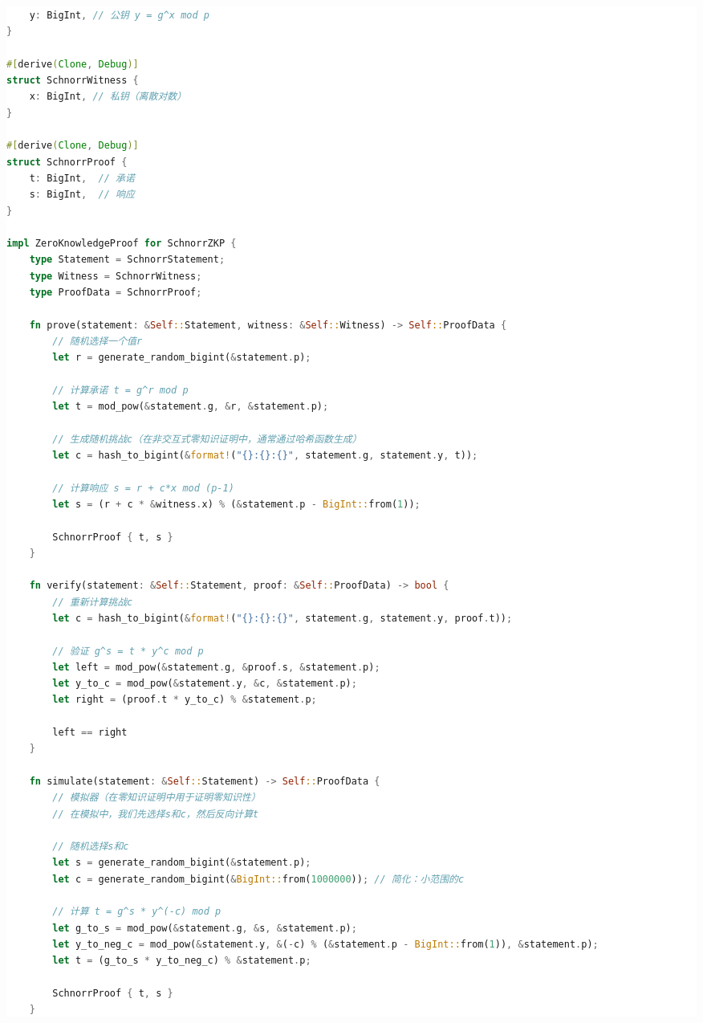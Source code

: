 ```rust
    y: BigInt, // 公钥 y = g^x mod p
}

#[derive(Clone, Debug)]
struct SchnorrWitness {
    x: BigInt, // 私钥（离散对数）
}

#[derive(Clone, Debug)]
struct SchnorrProof {
    t: BigInt,  // 承诺
    s: BigInt,  // 响应
}

impl ZeroKnowledgeProof for SchnorrZKP {
    type Statement = SchnorrStatement;
    type Witness = SchnorrWitness;
    type ProofData = SchnorrProof;
    
    fn prove(statement: &Self::Statement, witness: &Self::Witness) -> Self::ProofData {
        // 随机选择一个值r
        let r = generate_random_bigint(&statement.p);
        
        // 计算承诺 t = g^r mod p
        let t = mod_pow(&statement.g, &r, &statement.p);
        
        // 生成随机挑战c（在非交互式零知识证明中，通常通过哈希函数生成）
        let c = hash_to_bigint(&format!("{}:{}:{}", statement.g, statement.y, t));
        
        // 计算响应 s = r + c*x mod (p-1)
        let s = (r + c * &witness.x) % (&statement.p - BigInt::from(1));
        
        SchnorrProof { t, s }
    }
    
    fn verify(statement: &Self::Statement, proof: &Self::ProofData) -> bool {
        // 重新计算挑战c
        let c = hash_to_bigint(&format!("{}:{}:{}", statement.g, statement.y, proof.t));
        
        // 验证 g^s = t * y^c mod p
        let left = mod_pow(&statement.g, &proof.s, &statement.p);
        let y_to_c = mod_pow(&statement.y, &c, &statement.p);
        let right = (proof.t * y_to_c) % &statement.p;
        
        left == right
    }
    
    fn simulate(statement: &Self::Statement) -> Self::ProofData {
        // 模拟器（在零知识证明中用于证明零知识性）
        // 在模拟中，我们先选择s和c，然后反向计算t
        
        // 随机选择s和c
        let s = generate_random_bigint(&statement.p);
        let c = generate_random_bigint(&BigInt::from(1000000)); // 简化：小范围的c
        
        // 计算 t = g^s * y^(-c) mod p
        let g_to_s = mod_pow(&statement.g, &s, &statement.p);
        let y_to_neg_c = mod_pow(&statement.y, &(-c) % (&statement.p - BigInt::from(1)), &statement.p);
        let t = (g_to_s * y_to_neg_c) % &statement.p;
        
        SchnorrProof { t, s }
    }
```